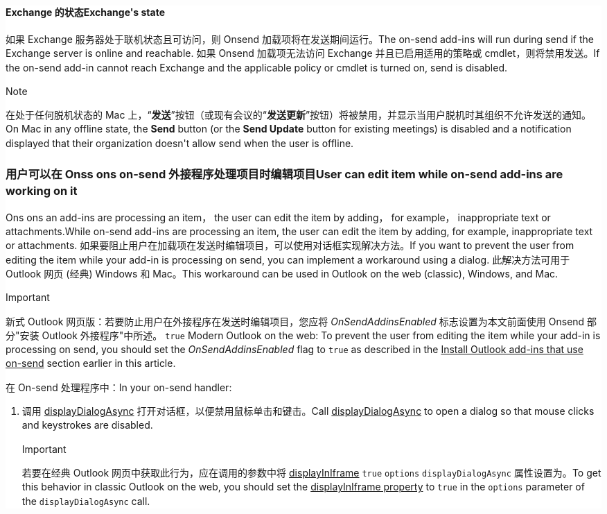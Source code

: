 #### <a name="exchanges-state"></a><span data-ttu-id="1b7b3-372">Exchange 的状态</span><span class="sxs-lookup"><span data-stu-id="1b7b3-372">Exchange's state</span></span>

<span data-ttu-id="1b7b3-373">如果 Exchange 服务器处于联机状态且可访问，则 Onsend 加载项将在发送期间运行。</span><span class="sxs-lookup"><span data-stu-id="1b7b3-373">The on-send add-ins will run during send if the Exchange server is online and reachable.</span></span> <span data-ttu-id="1b7b3-374">如果 Onsend 加载项无法访问 Exchange 并且已启用适用的策略或 cmdlet，则将禁用发送。</span><span class="sxs-lookup"><span data-stu-id="1b7b3-374">If the on-send add-in cannot reach Exchange and the applicable policy or cmdlet is turned on, send is disabled.</span></span>

> [!NOTE]
> <span data-ttu-id="1b7b3-375">在处于任何脱机状态的 Mac 上，“**发送**”按钮（或现有会议的“**发送更新**”按钮）将被禁用，并显示当用户脱机时其组织不允许发送的通知。</span><span class="sxs-lookup"><span data-stu-id="1b7b3-375">On Mac in any offline state, the **Send** button (or the **Send Update** button for existing meetings) is disabled and a notification displayed that their organization doesn't allow send when the user is offline.</span></span>

### <a name="user-can-edit-item-while-on-send-add-ins-are-working-on-it"></a><span data-ttu-id="1b7b3-376">用户可以在 Onss ons on-send 外接程序处理项目时编辑项目</span><span class="sxs-lookup"><span data-stu-id="1b7b3-376">User can edit item while on-send add-ins are working on it</span></span>

<span data-ttu-id="1b7b3-377">Ons ons an add-ins are processing an item， the user can edit the item by adding， for example， inappropriate text or attachments.</span><span class="sxs-lookup"><span data-stu-id="1b7b3-377">While on-send add-ins are processing an item, the user can edit the item by adding, for example, inappropriate text or attachments.</span></span> <span data-ttu-id="1b7b3-378">如果要阻止用户在加载项在发送时编辑项目，可以使用对话框实现解决方法。</span><span class="sxs-lookup"><span data-stu-id="1b7b3-378">If you want to prevent the user from editing the item while your add-in is processing on send, you can implement a workaround using a dialog.</span></span> <span data-ttu-id="1b7b3-379">此解决方法可用于 Outlook 网页 (经典) Windows 和 Mac。</span><span class="sxs-lookup"><span data-stu-id="1b7b3-379">This workaround can be used in Outlook on the web (classic), Windows, and Mac.</span></span>

> [!IMPORTANT]
> <span data-ttu-id="1b7b3-380">新式 Outlook 网页版：若要防止用户在外接程序在发送时编辑项目，您应将 *OnSendAddinsEnabled* 标志设置为本文前面使用 Onsend 部分"安装 Outlook 外接程序"中所述。 `true` [](outlook-on-send-addins.md?tabs=modern#install-outlook-add-ins-that-use-on-send)</span><span class="sxs-lookup"><span data-stu-id="1b7b3-380">Modern Outlook on the web: To prevent the user from editing the item while your add-in is processing on send, you should set the *OnSendAddinsEnabled* flag to `true` as described in the [Install Outlook add-ins that use on-send](outlook-on-send-addins.md?tabs=modern#install-outlook-add-ins-that-use-on-send) section earlier in this article.</span></span>

<span data-ttu-id="1b7b3-381">在 On-send 处理程序中：</span><span class="sxs-lookup"><span data-stu-id="1b7b3-381">In your on-send handler:</span></span>

1. <span data-ttu-id="1b7b3-382">调用 [displayDialogAsync](/javascript/api/office/office.ui?view=outlook-js-preview&preserve-view=true#displaydialogasync-startaddress--options--callback-) 打开对话框，以便禁用鼠标单击和键击。</span><span class="sxs-lookup"><span data-stu-id="1b7b3-382">Call [displayDialogAsync](/javascript/api/office/office.ui?view=outlook-js-preview&preserve-view=true#displaydialogasync-startaddress--options--callback-) to open a dialog so that mouse clicks and keystrokes are disabled.</span></span>

    > [!IMPORTANT]
    > <span data-ttu-id="1b7b3-383">若要在经典 Outlook 网页中获取此行为，应在调用的参数中将 [displayInIframe](/javascript/api/office/office.dialogoptions?view=outlook-js-preview&preserve-view=true#displayiniframe) `true` `options` `displayDialogAsync` 属性设置为。</span><span class="sxs-lookup"><span data-stu-id="1b7b3-383">To get this behavior in classic Outlook on the web, you should set the [displayInIframe property](/javascript/api/office/office.dialogoptions?view=outlook-js-preview&preserve-view=true#displayiniframe) to `true` in the `options` parameter of the `displayDialogAsync` call.</span></span>
